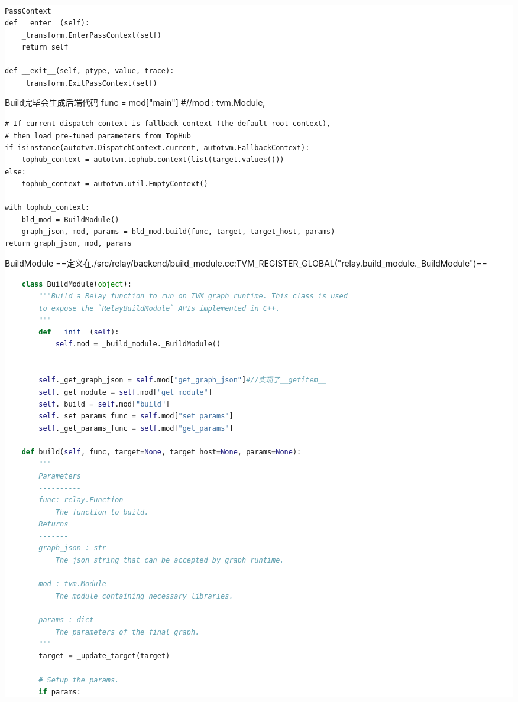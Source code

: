    PassContext
    def __enter__(self):
        _transform.EnterPassContext(self)
        return self

    def __exit__(self, ptype, value, trace):
        _transform.ExitPassContext(self)


Build完毕会生成后端代码
func = mod["main"] #//mod : tvm.Module,

    # If current dispatch context is fallback context (the default root context),
    # then load pre-tuned parameters from TopHub
    if isinstance(autotvm.DispatchContext.current, autotvm.FallbackContext):
        tophub_context = autotvm.tophub.context(list(target.values()))
    else:
        tophub_context = autotvm.util.EmptyContext()

    with tophub_context:
        bld_mod = BuildModule()
        graph_json, mod, params = bld_mod.build(func, target, target_host, params)
    return graph_json, mod, params

BuildModule
==定义在./src/relay/backend/build_module.cc:TVM_REGISTER_GLOBAL("relay.build_module._BuildModule")==
```python
    class BuildModule(object):
        """Build a Relay function to run on TVM graph runtime. This class is used
        to expose the `RelayBuildModule` APIs implemented in C++.
        """
        def __init__(self):
            self.mod = _build_module._BuildModule()
    

        self._get_graph_json = self.mod["get_graph_json"]#//实现了__getitem__
        self._get_module = self.mod["get_module"]
        self._build = self.mod["build"]
        self._set_params_func = self.mod["set_params"]
        self._get_params_func = self.mod["get_params"]

    def build(self, func, target=None, target_host=None, params=None):
        """
        Parameters
        ----------
        func: relay.Function
            The function to build.
        Returns
        -------
        graph_json : str
            The json string that can be accepted by graph runtime.

        mod : tvm.Module
            The module containing necessary libraries.

        params : dict
            The parameters of the final graph.
        """
        target = _update_target(target)

        # Setup the params.
        if params:
```